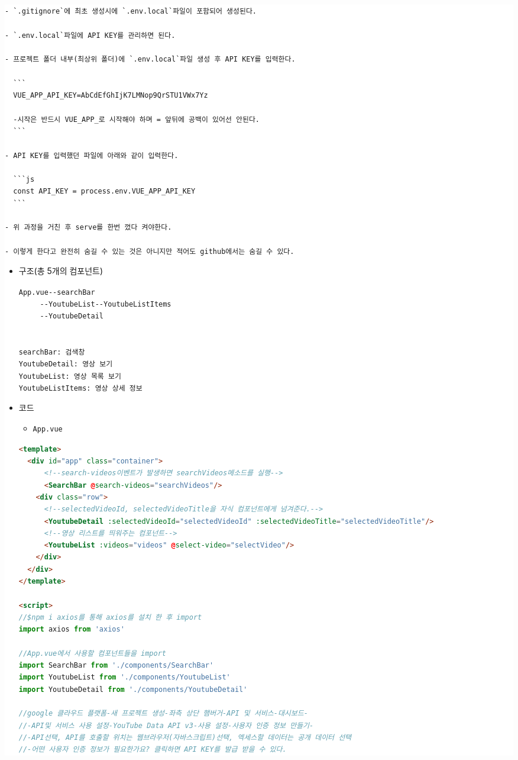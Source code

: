     - `.gitignore`에 최초 생성시에 `.env.local`파일이 포함되어 생성된다.

    - `.env.local`파일에 API KEY를 관리하면 된다.

    - 프로젝트 폴더 내부(최상위 폴더)에 `.env.local`파일 생성 후 API KEY를 입력한다.

      ```
      VUE_APP_API_KEY=AbCdEfGhIjK7LMNop9QrSTU1VWx7Yz
      
      -시작은 반드시 VUE_APP_로 시작해야 하며 = 앞뒤에 공백이 있어선 안된다.
      ```

    - API KEY를 입력했던 파일에 아래와 같이 입력한다.

      ```js
      const API_KEY = process.env.VUE_APP_API_KEY
      ```

    - 위 과정을 거친 후 serve를 한번 껐다 켜야한다.

    - 이렇게 한다고 완전히 숨길 수 있는 것은 아니지만 적어도 github에서는 숨길 수 있다.

  

- 구조(총 5개의 컴포넌트) 

  ```
  App.vue--searchBar
  	   --YoutubeList--YoutubeListItems
  	   --YoutubeDetail
         
  
  searchBar: 검색창
  YoutubeDetail: 영상 보기
  YoutubeList: 영상 목록 보기
  YoutubeListItems: 영상 상세 정보
  ```



- 코드
  - `App.vue`

  ```html
  <template>
    <div id="app" class="container">
        <!--search-videos이벤트가 발생하면 searchVideos메소드를 실행-->
        <SearchBar @search-videos="searchVideos"/>
      <div class="row">
        <!--selectedVideoId, selectedVideoTitle을 자식 컴포넌트에게 넘겨준다.-->
        <YoutubeDetail :selectedVideoId="selectedVideoId" :selectedVideoTitle="selectedVideoTitle"/>
        <!--영상 리스트를 띄워주는 컴포넌트-->
        <YoutubeList :videos="videos" @select-video="selectVideo"/>
      </div>
    </div>
  </template>
  
  <script>
  //$npm i axios를 통해 axios를 설치 한 후 import
  import axios from 'axios'
  
  //App.vue에서 사용할 컴포넌트들을 import
  import SearchBar from './components/SearchBar'
  import YoutubeList from './components/YoutubeList'
  import YoutubeDetail from './components/YoutubeDetail'
  
  //google 클라우드 플랫폼-새 프로젝트 생성-좌측 상단 햄버거-API 및 서비스-대시보드-
  //-API및 서비스 사용 설정-YouTube Data API v3-사용 설정-사용자 인증 정보 만들기-
  //-API선택, API를 호출할 위치는 웹브라우저(자바스크립트)선택, 엑세스할 데이터는 공개 데이터 선택
  //-어떤 사용자 인증 정보가 필요한가요? 클릭하면 API KEY를 발급 받을 수 있다.
  ```